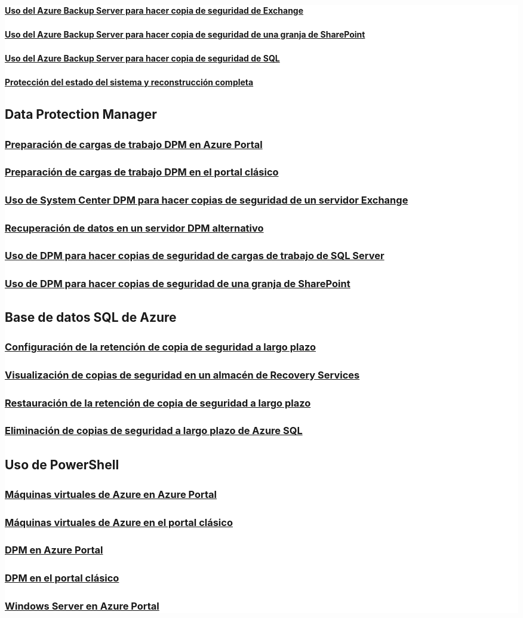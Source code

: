#### [Uso del Azure Backup Server para hacer copia de seguridad de Exchange](backup-azure-exchange-mabs.md)
#### [Uso del Azure Backup Server para hacer copia de seguridad de una granja de SharePoint](backup-azure-backup-sharepoint-mabs.md)
#### [Uso del Azure Backup Server para hacer copia de seguridad de SQL](backup-azure-sql-mabs.md)
#### [Protección del estado del sistema y reconstrucción completa](backup-mabs-system-state-and-bmr.md)

## Data Protection Manager
### [Preparación de cargas de trabajo DPM en Azure Portal](backup-azure-dpm-introduction.md)
### [Preparación de cargas de trabajo DPM en el portal clásico](backup-azure-dpm-introduction-classic.md)
### [Uso de System Center DPM para hacer copias de seguridad de un servidor Exchange](backup-azure-backup-exchange-server.md)
### [Recuperación de datos en un servidor DPM alternativo](backup-azure-alternate-dpm-server.md)
### [Uso de DPM para hacer copias de seguridad de cargas de trabajo de SQL Server](backup-azure-backup-sql.md)
### [Uso de DPM para hacer copias de seguridad de una granja de SharePoint](backup-azure-backup-sharepoint.md)

## Base de datos SQL de Azure
### [Configuración de la retención de copia de seguridad a largo plazo](../sql-database/sql-database-configure-long-term-retention.md?toc=%2fazure%2fbackup%2ftoc.json)
### [Visualización de copias de seguridad en un almacén de Recovery Services](../sql-database/sql-database-view-backups-in-vault.md?toc=%2fazure%2fbackup%2ftoc.json)
### [Restauración de la retención de copia de seguridad a largo plazo](../sql-database/sql-database-restore-from-long-term-retention.md?toc=%2fazure%2fbackup%2ftoc.json)
### [Eliminación de copias de seguridad a largo plazo de Azure SQL](../sql-database/sql-database-long-term-retention-delete.md?toc=%2fazure%2fbackup%2ftoc.json)

## Uso de PowerShell
### [Máquinas virtuales de Azure en Azure Portal](backup-azure-vms-automation.md)
### [Máquinas virtuales de Azure en el portal clásico](backup-azure-vms-classic-automation.md)
### [DPM en Azure Portal](backup-dpm-automation.md)
### [DPM en el portal clásico](backup-dpm-automation-classic.md)
### [Windows Server en Azure Portal](backup-client-automation.md)